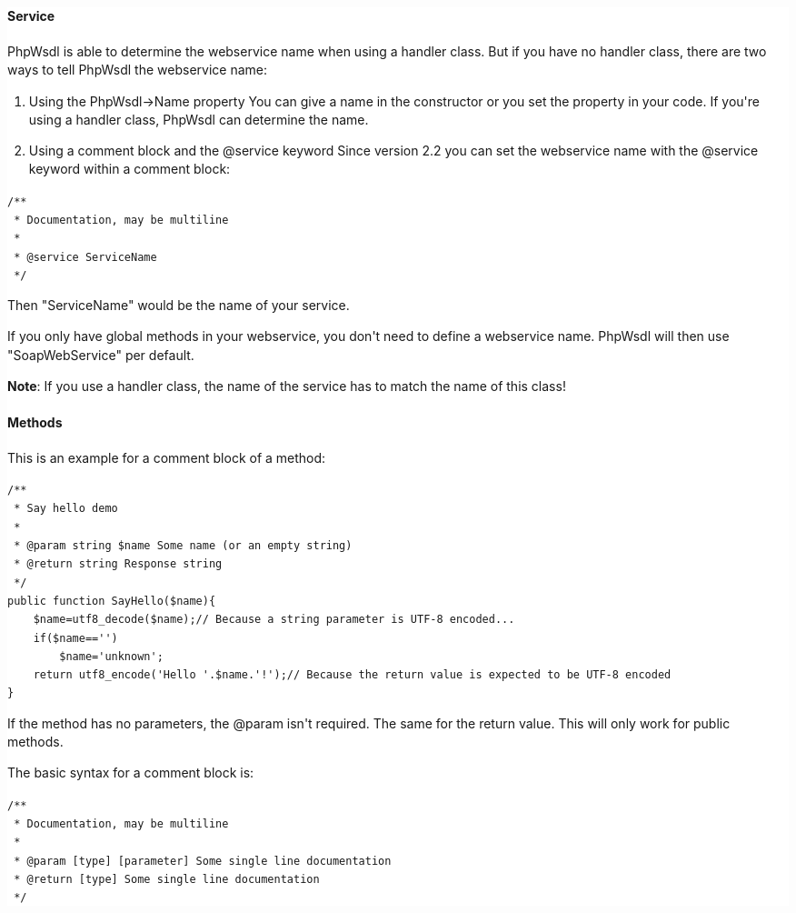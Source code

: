 #### Service ####

PhpWsdl is able to determine the webservice name when using a handler class.
But if you have no handler class, there are two ways to tell PhpWsdl the
webservice name:

1. Using the PhpWsdl->Name property
You can give a name in the constructor or you set the property in your code.
If you're using a handler class, PhpWsdl can determine the name.

2. Using a comment block and the @service keyword
Since version 2.2 you can set the webservice name with the @service keyword
within a comment block:

```
/**
 * Documentation, may be multiline
 * 
 * @service ServiceName
 */
```

Then "ServiceName" would be the name of your service.

If you only have global methods in your webservice, you don't need to define a
webservice name. PhpWsdl will then use "SoapWebService" per default.

**Note**: If you use a handler class, the name of the service has to match the
name of this class!

#### Methods ####

This is an example for a comment block of a method:

```
/**
 * Say hello demo
 * 
 * @param string $name Some name (or an empty string)
 * @return string Response string
 */
public function SayHello($name){
	$name=utf8_decode($name);// Because a string parameter is UTF-8 encoded...
	if($name=='')
		$name='unknown';
	return utf8_encode('Hello '.$name.'!');// Because the return value is expected to be UTF-8 encoded
}
```

If the method has no parameters, the @param isn't required. The same for the
return value. This will only work for public methods.

The basic syntax for a comment block is:

```
/**
 * Documentation, may be multiline
 * 
 * @param [type] [parameter] Some single line documentation
 * @return [type] Some single line documentation
 */
```
